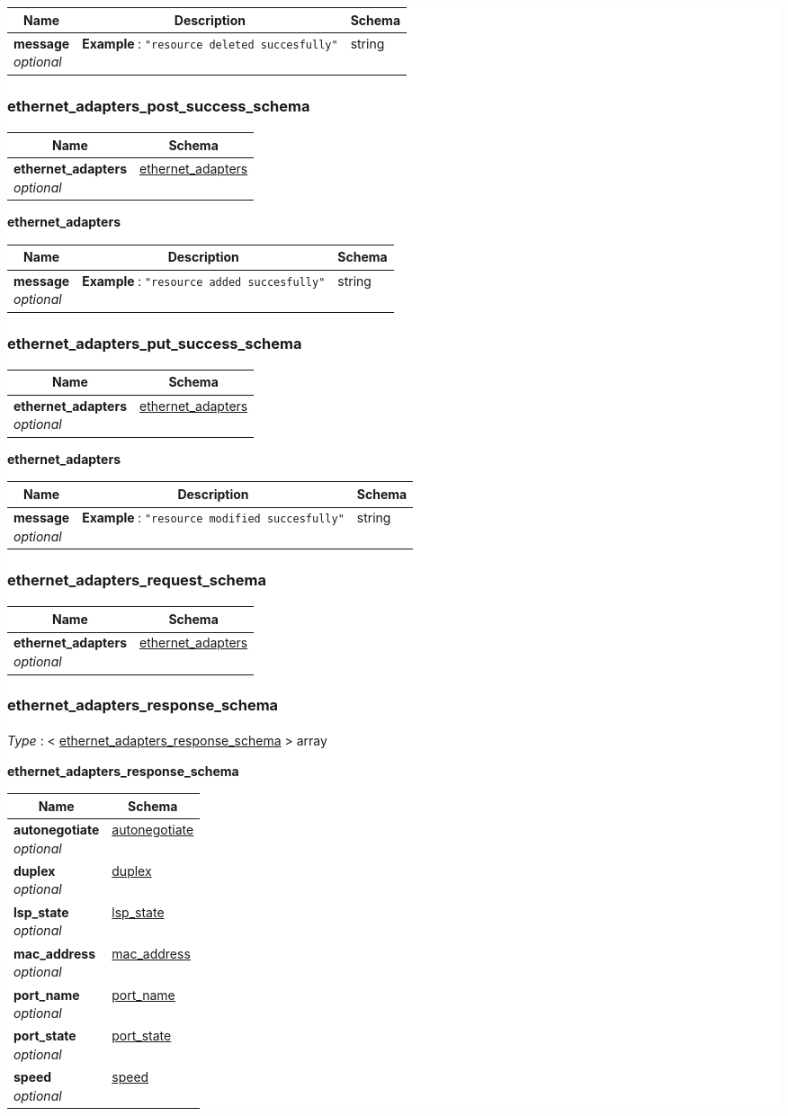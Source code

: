 |Name|Description|Schema|
|---|---|---|
|**message**  <br>*optional*|**Example** : `"resource deleted succesfully"`|string|


<a name="ethernet\_adapters\_post\_success\_schema"></a>
### ethernet\_adapters\_post\_success\_schema

|Name|Schema|
|---|---|
|**ethernet\_adapters**  <br>*optional*|[ethernet\_adapters](#ethernet\_adapters\_post\_success\_schema-ethernet\_adapters)|

<a name="ethernet\_adapters\_post\_success\_schema-ethernet\_adapters"></a>
**ethernet\_adapters**

|Name|Description|Schema|
|---|---|---|
|**message**  <br>*optional*|**Example** : `"resource added succesfully"`|string|


<a name="ethernet\_adapters\_put\_success\_schema"></a>
### ethernet\_adapters\_put\_success\_schema

|Name|Schema|
|---|---|
|**ethernet\_adapters**  <br>*optional*|[ethernet\_adapters](#ethernet\_adapters\_put\_success\_schema-ethernet\_adapters)|

<a name="ethernet\_adapters\_put\_success\_schema-ethernet\_adapters"></a>
**ethernet\_adapters**

|Name|Description|Schema|
|---|---|---|
|**message**  <br>*optional*|**Example** : `"resource modified succesfully"`|string|


<a name="ethernet\_adapters\_request\_schema"></a>
### ethernet\_adapters\_request\_schema

|Name|Schema|
|---|---|
|**ethernet\_adapters**  <br>*optional*|[ethernet\_adapters](#ethernet\_adapters)|


<a name="ethernet\_adapters\_response\_schema"></a>
### ethernet\_adapters\_response\_schema
*Type* : < [ethernet\_adapters\_response\_schema](#ethernet\_adapters\_response\_schema-inline) > array

<a name="ethernet\_adapters\_response\_schema-inline"></a>
**ethernet\_adapters\_response\_schema**

|Name|Schema|
|---|---|
|**autonegotiate**  <br>*optional*|[autonegotiate](#autonegotiate)|
|**duplex**  <br>*optional*|[duplex](#duplex)|
|**lsp\_state**  <br>*optional*|[lsp\_state](#lsp\_state)|
|**mac\_address**  <br>*optional*|[mac\_address](#mac\_address)|
|**port\_name**  <br>*optional*|[port\_name](#port\_name)|
|**port\_state**  <br>*optional*|[port\_state](#port\_state)|
|**speed**  <br>*optional*|[speed](#speed)|